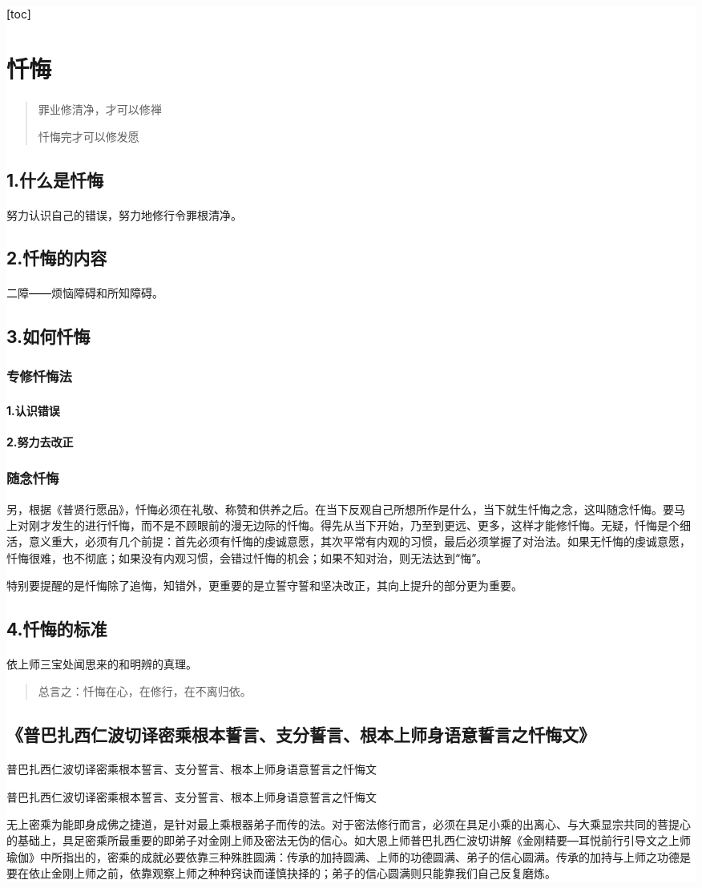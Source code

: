 [toc]

# 忏悔

>罪业修清净，才可以修禅
>
>忏悔完才可以修发愿

## 1.什么是忏悔

努力认识自己的错误，努力地修行令罪根清净。

## 2.忏悔的内容

二障——烦恼障碍和所知障碍。

## 3.如何忏悔

### 专修忏悔法

#### 1.认识错误

#### 2.努力去改正

### 随念忏悔

另，根据《普贤行愿品》，忏悔必须在礼敬、称赞和供养之后。在当下反观自己所想所作是什么，当下就生忏悔之念，这叫随念忏悔。要马上对刚才发生的进行忏悔，而不是不顾眼前的漫无边际的忏悔。得先从当下开始，乃至到更远、更多，这样才能修忏悔。无疑，忏悔是个细活，意义重大，必须有几个前提：首先必须有忏悔的虔诚意愿，其次平常有内观的习惯，最后必须掌握了对治法。如果无忏悔的虔诚意愿，忏悔很难，也不彻底；如果没有内观习惯，会错过忏悔的机会；如果不知对治，则无法达到“悔”。

 

  特别要提醒的是忏悔除了追悔，知错外，更重要的是立誓守誓和坚决改正，其向上提升的部分更为重要。

## 4.忏悔的标准

依上师三宝处闻思来的和明辨的真理。

>总言之：忏悔在心，在修行，在不离归依。
>

## 《普巴扎西仁波切译密乘根本誓言、支分誓言、根本上师身语意誓言之忏悔文》

普巴扎西仁波切译密乘根本誓言、支分誓言、根本上师身语意誓言之忏悔文

普巴扎西仁波切译密乘根本誓言、支分誓言、根本上师身语意誓言之忏悔文

  无上密乘为能即身成佛之捷道，是针对最上乘根器弟子而传的法。对于密法修行而言，必须在具足小乘的出离心、与大乘显宗共同的菩提心的基础上，具足密乘所最重要的即弟子对金刚上师及密法无伪的信心。如大恩上师普巴扎西仁波切讲解《金刚精要—耳悦前行引导文之上师瑜伽》中所指出的，密乘的成就必要依靠三种殊胜圆满：传承的加持圆满、上师的功德圆满、弟子的信心圆满。传承的加持与上师之功德是要在依止金刚上师之前，依靠观察上师之种种窍诀而谨慎抉择的；弟子的信心圆满则只能靠我们自己反复磨炼。

 
